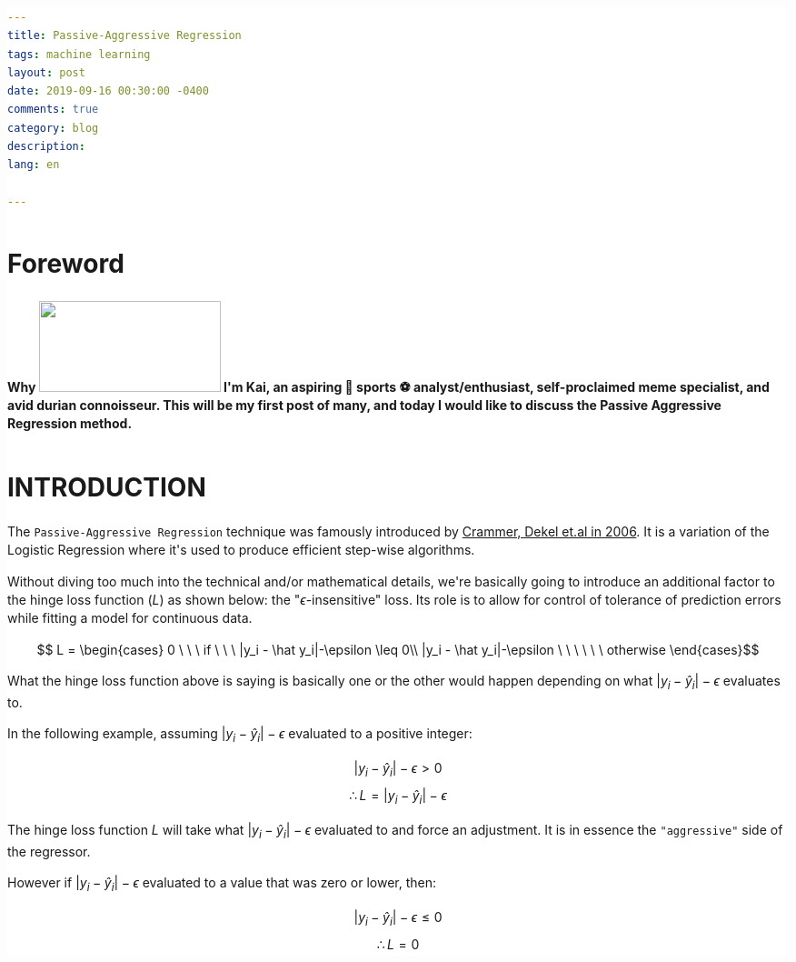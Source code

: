 ```yaml
---
title: Passive-Aggressive Regression
tags: machine learning
layout: post
date: 2019-09-16 00:30:00 -0400
comments: true
category: blog
description:
lang: en

---
```


# Foreword

#### Why <img src="https://media1.giphy.com/media/Nx0rz3jtxtEre/giphy.gif" width="200" height="100" /> I'm Kai, an aspiring 🏀 sports ⚽ analyst/enthusiast, self-proclaimed meme specialist, and avid durian connoisseur. This will be my first post of many, and today I would like to discuss the Passive Aggressive Regression method.

# **INTRODUCTION**

The `Passive-Aggressive Regression` technique was famously introduced by [Crammer, Dekel et.al in 2006](http://jmlr.csail.mit.edu/papers/volume7/crammer06a/crammer06a.pdf). It is a variation of the Logistic Regression where it's used to produce efficient step-wise algorithms.

Without diving too much into the technical and/or mathematical details, we're basically going to introduce an additional factor to the hinge loss function ($L$) as shown below: the "$\epsilon$-insensitive" loss. Its role is to allow for control of tolerance of prediction errors while fitting a model for continuous data.

$$ L = \begin{cases} 0 \ \ \ if \ \ \ |y_i - \hat y_i|-\epsilon \leq 0\\ |y_i - \hat y_i|-\epsilon \ \ \ \ \ \ otherwise \end{cases}$$

What the hinge loss function above is saying is basically one or the other would happen depending on what $|y_i - \hat y_i|-\epsilon$ evaluates to.

In the following example, assuming $|y_i - \hat y_i|-\epsilon$ evaluated to a positive integer:

$$|y_i - \hat y_i|-\epsilon > 0$$
$$ \therefore L = |y_i - \hat y_i|-\epsilon$$

The hinge loss function $L$ will take what $|y_i - \hat y_i|-\epsilon$ evaluated to and force an adjustment. It is in essence the `"aggressive"` side of the regressor.

However if $|y_i - \hat y_i|-\epsilon$ evaluated to a value that was zero or lower, then:

$$|y_i - \hat y_i|-\epsilon \leq 0$$
$$ \therefore L = 0$$
